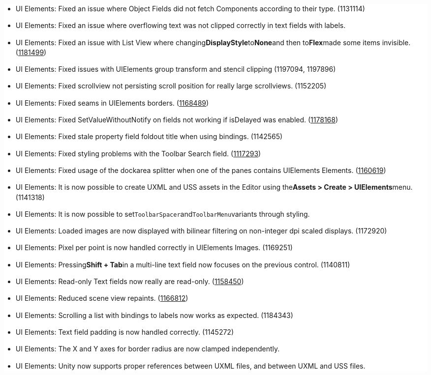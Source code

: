 -   UI Elements: Fixed an issue where Object Fields did not fetch Components according to their type. (1131114)

-   UI Elements: Fixed an issue where overflowing text was not clipped correctly in text fields with labels.

-   UI Elements: Fixed an issue with List View where changing**DisplayStyle**to**None**and then to**Flex**made some items invisible. ([1181499](https://issuetracker.unity3d.com/issues/uielements-some-items-in-listview-become-invisible-when-displaystyle-is-changed-to-none-and-then-back-to-flex))

-   UI Elements: Fixed issues with UIElements group transform and stencil clipping (1197094, 1197896)

-   UI Elements: Fixed scrollview not persisting scroll position for really large scrollviews. (1152205)

-   UI Elements: Fixed seams in UIElements borders. ([1168489](https://issuetracker.unity3d.com/issues/uielements-border-width-render-seams-when-resizing-parent-window))

-   UI Elements: Fixed SetValueWithoutNotify on fields not working if isDelayed was enabled. ([1178168](https://issuetracker.unity3d.com/issues/setvaluewithoutnotify-doesnt-work-when-integerfield-have-its-isdelayed-property-set-as-true))

-   UI Elements: Fixed stale property field foldout title when using bindings. (1142565)

-   UI Elements: Fixed styling problems with the Toolbar Search field. ([1117293](https://issuetracker.unity3d.com/issues/toolbarsearchfield-has-missing-search-icon-when-clicked-and-setting-its-style-dot-width-field-does-not-modify-the-width-properly))

-   UI Elements: Fixed usage of the dockarea splitter when one of the panes contains UIElements Elements. ([1160619](https://issuetracker.unity3d.com/issues/window-resizing-doesnt-always-work-even-when-cursor-is-indicating-possibility-to-resize))

-   UI Elements: It is now possible to create UXML and USS assets in the Editor using the**Assets \> Create \> UIElements**menu. (1141318)

-   UI Elements: It is now possible to set` ToolbarSpacer `and` ToolbarMenu `variants through styling.

-   UI Elements: Loaded images are now displayed with bilinear filtering on non-integer dpi scaled displays. (1172920)

-   UI Elements: Pixel per point is now handled correctly in UIElements Images. (1169251)

-   UI Elements: Pressing**Shift + Tab**in a multi-line text field now focuses on the previous control. (1140811)

-   UI Elements: Read-only Text fields now really are read-only. ([1158450](https://issuetracker.unity3d.com/issues/text-in-the-textfield-can-be-deleted-when-isreadonly-is-set-to-true-1))

-   UI Elements: Reduced scene view repaints. ([1166812](https://issuetracker.unity3d.com/issues/editor-re-paints-the-scene-when-mouse-cursor-enters-or-exits-certain-editor-windows))

-   UI Elements: Scrolling a list with bindings to labels now works as expected. (1184343)

-   UI Elements: Text field padding is now handled correctly. (1145272)

-   UI Elements: The X and Y axes for border radius are now clamped independently.

-   UI Elements: Unity now supports proper references between UXML files, and between UXML and USS files.
